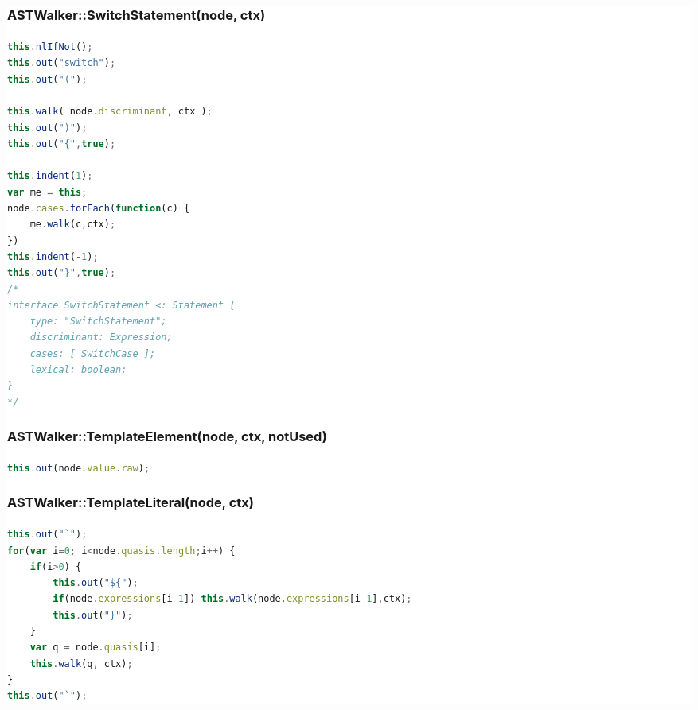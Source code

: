 ### <a name="ASTWalker_SwitchStatement"></a>ASTWalker::SwitchStatement(node, ctx)


```javascript
this.nlIfNot();
this.out("switch");
this.out("(");

this.walk( node.discriminant, ctx );
this.out(")");
this.out("{",true);

this.indent(1);
var me = this;
node.cases.forEach(function(c) {
    me.walk(c,ctx);
})
this.indent(-1);
this.out("}",true);
/*
interface SwitchStatement <: Statement {
    type: "SwitchStatement";
    discriminant: Expression;
    cases: [ SwitchCase ];
    lexical: boolean;
}
*/
```

### <a name="ASTWalker_TemplateElement"></a>ASTWalker::TemplateElement(node, ctx, notUsed)


```javascript
this.out(node.value.raw);
```

### <a name="ASTWalker_TemplateLiteral"></a>ASTWalker::TemplateLiteral(node, ctx)


```javascript
this.out("`");
for(var i=0; i<node.quasis.length;i++) {
    if(i>0) {
        this.out("${");
        if(node.expressions[i-1]) this.walk(node.expressions[i-1],ctx);
        this.out("}");
    }
    var q = node.quasis[i];
    this.walk(q, ctx);
}
this.out("`");
```
